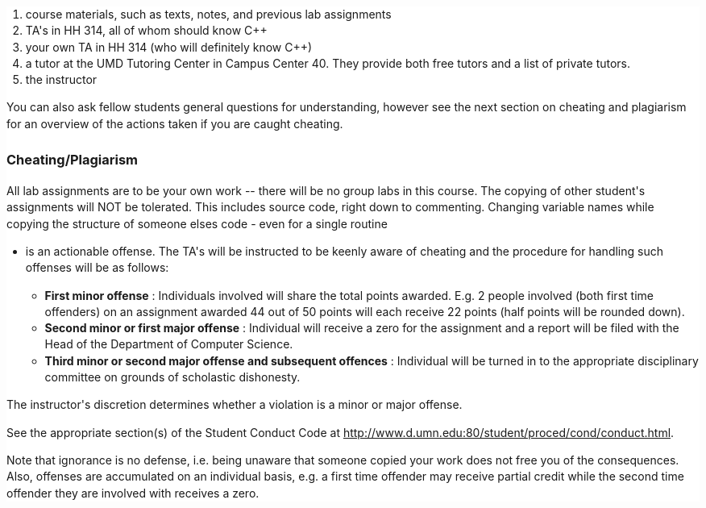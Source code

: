   1. course materials, such as texts, notes, and previous lab assignments
  2. TA's in HH 314, all of whom should know C++
  3. your own TA in HH 314 (who will definitely know C++)
  4. a tutor at the UMD Tutoring Center in Campus Center 40. They provide both free tutors and a list of private tutors.
  5. the instructor

You can also ask fellow students general questions for understanding, however
see the next section on cheating and plagiarism for an overview of the actions
taken if you are caught cheating.

### Cheating/Plagiarism

All lab assignments are to be your own work -- there will be no group labs in
this course. The copying of other student's assignments will NOT be tolerated.
This includes source code, right down to commenting. Changing variable names
while copying the structure of someone elses code - even for a single routine
- is an actionable offense. The TA's will be instructed to be keenly aware of
cheating and the procedure for handling such offenses will be as follows:

  * **First minor offense** : Individuals involved will share the total points awarded. E.g. 2 people involved (both first time offenders) on an assignment awarded 44 out of 50 points will each receive 22 points (half points will be rounded down).
  * **Second minor or first major offense** : Individual will receive a zero for the assignment and a report will be filed with the Head of the Department of Computer Science.
  * **Third minor or second major offense and subsequent offences** : Individual will be turned in to the appropriate disciplinary committee on grounds of scholastic dishonesty.

The instructor's discretion determines whether a violation is a minor or major
offense.

See the appropriate section(s) of the Student Conduct Code at
http://www.d.umn.edu:80/student/proced/cond/conduct.html.

Note that ignorance is no defense, i.e. being unaware that someone copied your
work does not free you of the consequences. Also, offenses are accumulated on
an individual basis, e.g. a first time offender may receive partial credit
while the second time offender they are involved with receives a zero.

